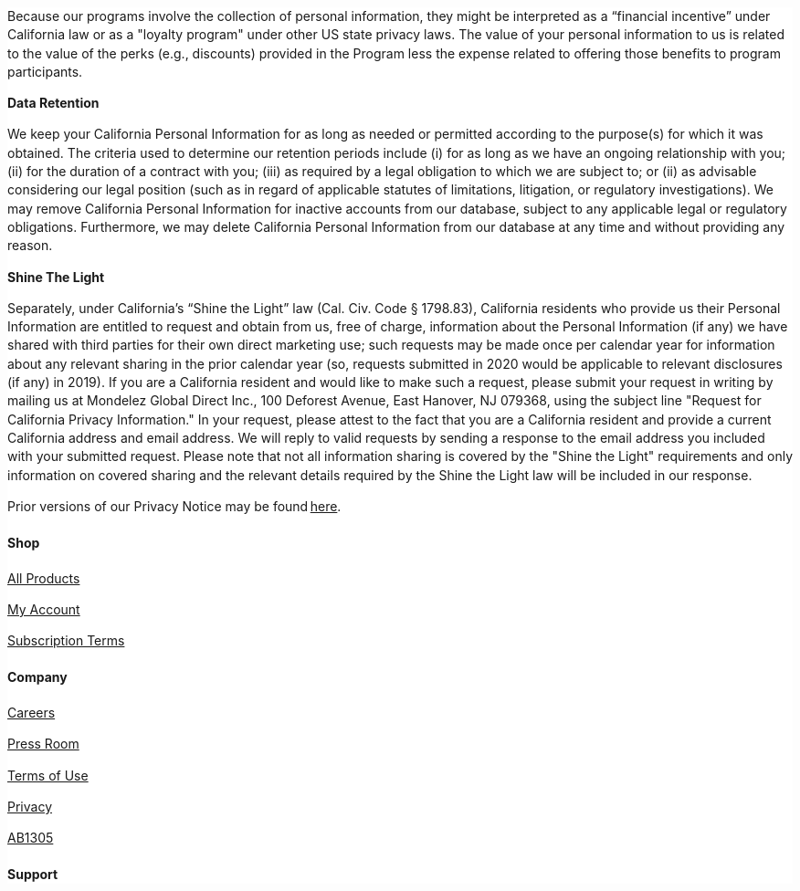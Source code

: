 Because our programs involve the collection of personal information, they might be interpreted as a “financial incentive” under California law or as a "loyalty program" under other US state privacy laws. The value of your personal information to us is related to the value of the perks (e.g., discounts) provided in the Program less the expense related to offering those benefits to program participants.

**Data Retention**

We keep your California Personal Information for as long as needed or permitted according to the purpose(s) for which it was obtained. The criteria used to determine our retention periods include (i) for as long as we have an ongoing relationship with you; (ii) for the duration of a contract with you; (iii) as required by a legal obligation to which we are subject to; or (ii) as advisable considering our legal position (such as in regard of applicable statutes of limitations, litigation, or regulatory investigations). We may remove California Personal Information for inactive accounts from our database, subject to any applicable legal or regulatory obligations. Furthermore, we may delete California Personal Information from our database at any time and without providing any reason.

**Shine The Light**

Separately, under California’s “Shine the Light” law (Cal. Civ. Code § 1798.83), California residents who provide us their Personal Information are entitled to request and obtain from us, free of charge, information about the Personal Information (if any) we have shared with third parties for their own direct marketing use; such requests may be made once per calendar year for information about any relevant sharing in the prior calendar year (so, requests submitted in 2020 would be applicable to relevant disclosures (if any) in 2019). If you are a California resident and would like to make such a request, please submit your request in writing by mailing us at Mondelez Global Direct Inc., 100 Deforest Avenue, East Hanover, NJ 079368, using the subject line "Request for California Privacy Information." In your request, please attest to the fact that you are a California resident and provide a current California address and email address. We will reply to valid requests by sending a response to the email address you included with your submitted request. Please note that not all information sharing is covered by the "Shine the Light" requirements and only information on covered sharing and the relevant details required by the Shine the Light law will be included in our response.

Prior versions of our Privacy Notice may be found [here](https://www.clifbar.com/privacy-statement-archive).

#### Shop

[All Products](https://shop.clifbar.com/products)

[My Account](https://shop.clifbar.com/account)

[Subscription Terms](https://www.clifbar.com/subscription-terms)

#### Company

[Careers](https://www.clifbar.com/who-we-are/careers)

[Press Room](https://www.clifbar.com/press-room)

[Terms of Use](https://www.clifbar.com/use-terms)

[Privacy](https://www.clifbar.com/privacy-statement)

[AB1305](https://www.clifbar.com/california-ab-1305-compliance)

#### Support

